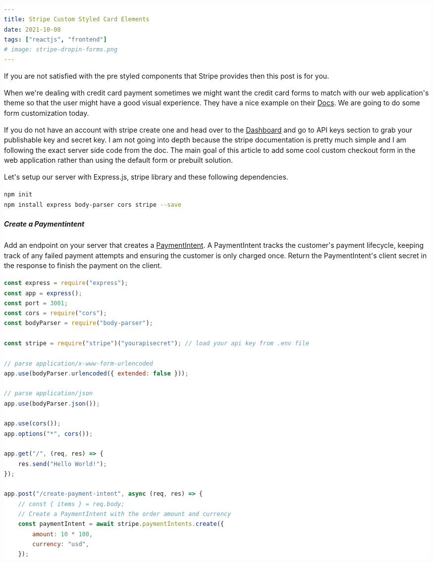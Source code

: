 ```yaml
---
title: Stripe Custom Styled Card Elements
date: 2021-10-08
tags: ["reactjs", "frontend"]
# image: stripe-dropin-forms.png
---
```




If you are not satisfied with the pre styled components that Stripe provides then this post is for you.

When we're dealing with credit card payment sometimes we might want the credit card forms to match with our web application's theme so that the user might have a good visual experience. They have a nice example on their [Docs](https://stripe.com/docs/stripe-js/react). We are going to do some form customization today.

If you do not have an account with stripe create one and head over to the [Dashboard](https://dashboard.stripe.com/developers) and go to API keys section to grab your publishable key and secret key. I am not going into depth because the stripe documentation is pretty much simple and I am following the exact server side code from the doc. The main goal of this article to add some cool custom checkout form in the web application rather than using the default form or prebuilt solution.

Let's setup our server with Express.js, stripe library and these following dependencies.

```bash
npm init
npm install express body-parser cors stripe --save
```

##### Create a Paymentintent

Add an endpoint on your server that creates a [PaymentIntent](https://stripe.com/docs/api/payment_intents). A PaymentIntent tracks the customer's payment lifecycle, keeping track of any failed payment attempts and ensuring the customer is only charged once. Return the PaymentIntent's client secret in the response to finish the payment on the client.

```javascript
const express = require("express");
const app = express();
const port = 3001;
const cors = require("cors");
const bodyParser = require("body-parser");

const stripe = require("stripe")("yourapisecret"); // load your api key from .env file

// parse application/x-www-form-urlencoded
app.use(bodyParser.urlencoded({ extended: false }));

// parse application/json
app.use(bodyParser.json());

app.use(cors());
app.options("*", cors());

app.get("/", (req, res) => {
	res.send("Hello World!");
});

app.post("/create-payment-intent", async (req, res) => {
	// const { items } = req.body;
	// Create a PaymentIntent with the order amount and currency
	const paymentIntent = await stripe.paymentIntents.create({
		amount: 10 * 100,
		currency: "usd",
	});
```